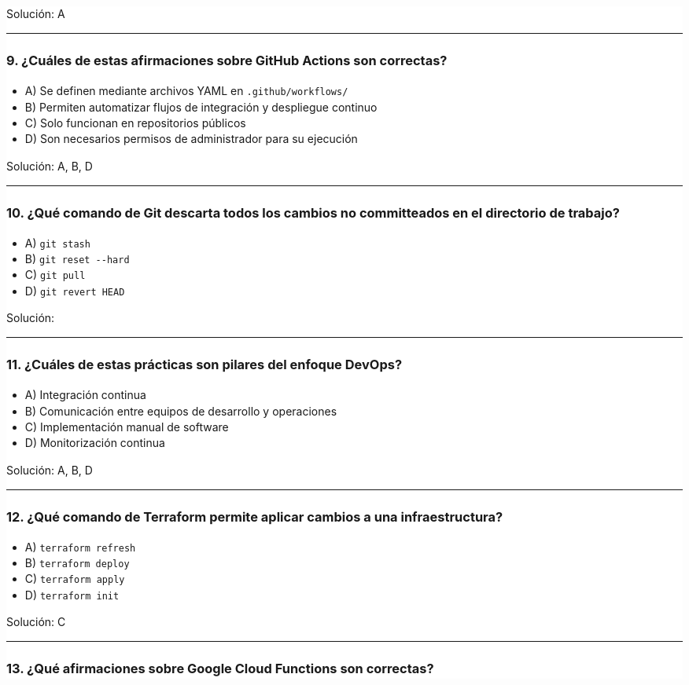 Solución: A 

---

### **9. ¿Cuáles de estas afirmaciones sobre GitHub Actions son correctas?**

* A) Se definen mediante archivos YAML en `.github/workflows/`
* B) Permiten automatizar flujos de integración y despliegue continuo
* C) Solo funcionan en repositorios públicos
* D) Son necesarios permisos de administrador para su ejecución

Solución: A, B, D

---

### **10. ¿Qué comando de Git descarta todos los cambios no committeados en el directorio de trabajo?**

* A) `git stash`
* B) `git reset --hard`
* C) `git pull`
* D) `git revert HEAD`

Solución:

---

### **11. ¿Cuáles de estas prácticas son pilares del enfoque DevOps?**

* A) Integración continua
* B) Comunicación entre equipos de desarrollo y operaciones
* C) Implementación manual de software
* D) Monitorización continua

Solución: A, B, D

---

### **12. ¿Qué comando de Terraform permite aplicar cambios a una infraestructura?**

* A) `terraform refresh` 
* B) `terraform deploy`
* C) `terraform apply`
* D) `terraform init`

Solución: C

---

### **13. ¿Qué afirmaciones sobre Google Cloud Functions son correctas?**
